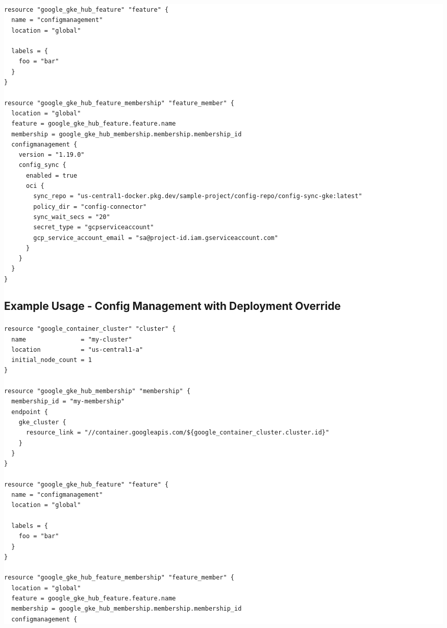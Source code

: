 ```hcl
resource "google_gke_hub_feature" "feature" {
  name = "configmanagement"
  location = "global"

  labels = {
    foo = "bar"
  }
}

resource "google_gke_hub_feature_membership" "feature_member" {
  location = "global"
  feature = google_gke_hub_feature.feature.name
  membership = google_gke_hub_membership.membership.membership_id
  configmanagement {
    version = "1.19.0"
    config_sync {
      enabled = true
      oci {
        sync_repo = "us-central1-docker.pkg.dev/sample-project/config-repo/config-sync-gke:latest"
        policy_dir = "config-connector"
        sync_wait_secs = "20"
        secret_type = "gcpserviceaccount"
        gcp_service_account_email = "sa@project-id.iam.gserviceaccount.com"
      }
    }
  }
}
```


## Example Usage - Config Management with Deployment Override

```hcl
resource "google_container_cluster" "cluster" {
  name               = "my-cluster"
  location           = "us-central1-a"
  initial_node_count = 1
}

resource "google_gke_hub_membership" "membership" {
  membership_id = "my-membership"
  endpoint {
    gke_cluster {
      resource_link = "//container.googleapis.com/${google_container_cluster.cluster.id}"
    }
  }
}

resource "google_gke_hub_feature" "feature" {
  name = "configmanagement"
  location = "global"

  labels = {
    foo = "bar"
  }
}

resource "google_gke_hub_feature_membership" "feature_member" {
  location = "global"
  feature = google_gke_hub_feature.feature.name
  membership = google_gke_hub_membership.membership.membership_id
  configmanagement {
```
